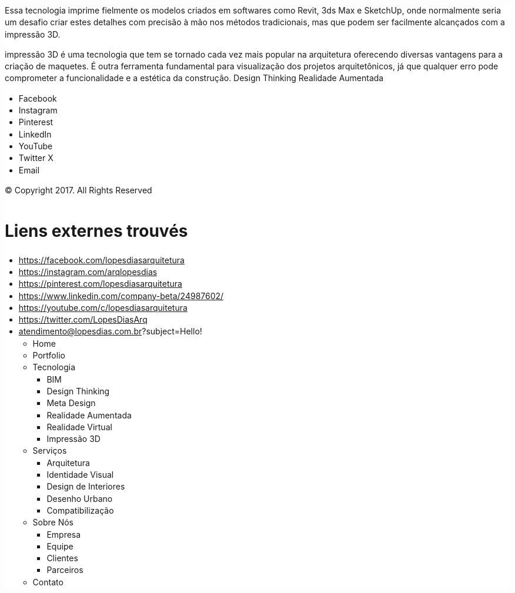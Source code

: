 Essa tecnologia imprime fielmente os modelos criados em softwares como Revit, 3ds Max e SketchUp, onde normalmente seria um desafio criar estes detalhes com precisão à mão nos métodos tradicionais, mas que podem ser facilmente alcançados com a impressão 3D.   
  
impressão 3D é uma tecnologia que tem se tornado cada vez mais popular na arquitetura oferecendo diversas vantagens para a criação de maquetes. É outra ferramenta fundamental para visualização dos projetos arquitetônicos, já que qualquer erro pode comprometer a funcionalidade e a estética da construção.
Design Thinking
Realidade Aumentada
  * Facebook
  * Instagram
  * Pinterest
  * LinkedIn
  * YouTube
  * Twitter X
  * Email


© Copyright 2017. All Rights Reserved


# Liens externes trouvés
- https://facebook.com/lopesdiasarquitetura
- https://instagram.com/arqlopesdias
- https://pinterest.com/lopesdiasarquitetura
- https://www.linkedin.com/company-beta/24987602/
- https://youtube.com/c/lopesdiasarquitetura
- https://twitter.com/LopesDiasArq
- atendimento@lopesdias.com.br?subject=Hello!
  * Home
  * Portfolio
  * Tecnologia
    * BIM
    * Design Thinking
    * Meta Design
    * Realidade Aumentada
    * Realidade Virtual
    * Impressão 3D
  * Serviços
    * Arquitetura
    * Identidade Visual
    * Design de Interiores
    * Desenho Urbano
    * Compatibilização
  * Sobre Nós
    * Empresa
    * Equipe
    * Clientes
    * Parceiros
  * Contato
